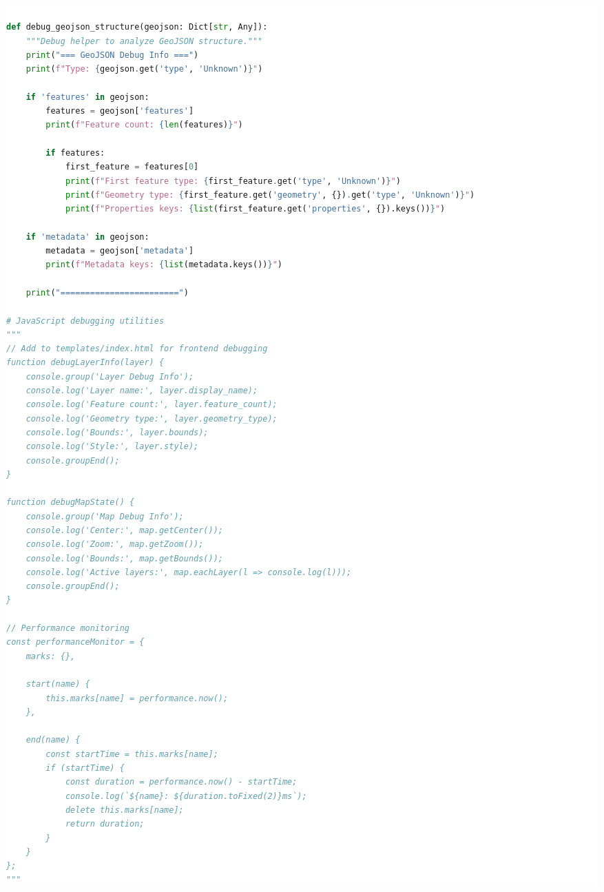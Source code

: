 ```python

def debug_geojson_structure(geojson: Dict[str, Any]):
    """Debug helper to analyze GeoJSON structure."""
    print("=== GeoJSON Debug Info ===")
    print(f"Type: {geojson.get('type', 'Unknown')}")

    if 'features' in geojson:
        features = geojson['features']
        print(f"Feature count: {len(features)}")

        if features:
            first_feature = features[0]
            print(f"First feature type: {first_feature.get('type', 'Unknown')}")
            print(f"Geometry type: {first_feature.get('geometry', {}).get('type', 'Unknown')}")
            print(f"Properties keys: {list(first_feature.get('properties', {}).keys())}")

    if 'metadata' in geojson:
        metadata = geojson['metadata']
        print(f"Metadata keys: {list(metadata.keys())}")

    print("========================")

# JavaScript debugging utilities
"""
// Add to templates/index.html for frontend debugging
function debugLayerInfo(layer) {
    console.group('Layer Debug Info');
    console.log('Layer name:', layer.display_name);
    console.log('Feature count:', layer.feature_count);
    console.log('Geometry type:', layer.geometry_type);
    console.log('Bounds:', layer.bounds);
    console.log('Style:', layer.style);
    console.groupEnd();
}

function debugMapState() {
    console.group('Map Debug Info');
    console.log('Center:', map.getCenter());
    console.log('Zoom:', map.getZoom());
    console.log('Bounds:', map.getBounds());
    console.log('Active layers:', map.eachLayer(l => console.log(l)));
    console.groupEnd();
}

// Performance monitoring
const performanceMonitor = {
    marks: {},

    start(name) {
        this.marks[name] = performance.now();
    },

    end(name) {
        const startTime = this.marks[name];
        if (startTime) {
            const duration = performance.now() - startTime;
            console.log(`${name}: ${duration.toFixed(2)}ms`);
            delete this.marks[name];
            return duration;
        }
    }
};
"""
```